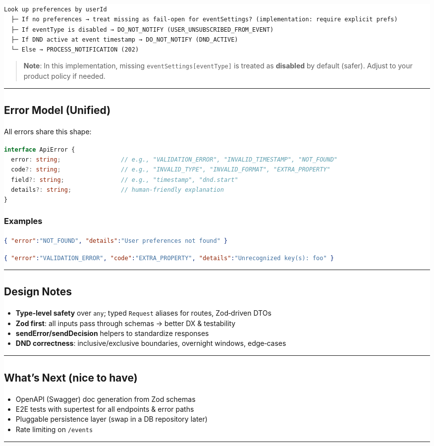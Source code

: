 ```
Look up preferences by userId
  ├─ If no preferences → treat missing as fail‑open for eventSettings? (implementation: require explicit prefs)
  ├─ If eventType is disabled → DO_NOT_NOTIFY (USER_UNSUBSCRIBED_FROM_EVENT)
  ├─ If DND active at event timestamp → DO_NOT_NOTIFY (DND_ACTIVE)
  └─ Else → PROCESS_NOTIFICATION (202)
```

> **Note**: In this implementation, missing `eventSettings[eventType]` is treated as **disabled** by default (safer). Adjust to your product policy if needed.

---

## Error Model (Unified)

All errors share this shape:

```ts
interface ApiError {
  error: string;                 // e.g., "VALIDATION_ERROR", "INVALID_TIMESTAMP", "NOT_FOUND"
  code?: string;                 // e.g., "INVALID_TYPE", "INVALID_FORMAT", "EXTRA_PROPERTY"
  field?: string;                // e.g., "timestamp", "dnd.start"
  details?: string;              // human-friendly explanation
}
```

### Examples

```json
{ "error":"NOT_FOUND", "details":"User preferences not found" }
```

```json
{ "error":"VALIDATION_ERROR", "code":"EXTRA_PROPERTY", "details":"Unrecognized key(s): foo" }
```

---

##  Design Notes

* **Type‑level safety** over `any`; typed `Request` aliases for routes, Zod‑driven DTOs
* **Zod first**: all inputs pass through schemas → better DX & testability
* **sendError/sendDecision** helpers to standardize responses
* **DND correctness**: inclusive/exclusive boundaries, overnight windows, edge‑cases

---

##  What’s Next (nice to have)

* OpenAPI (Swagger) doc generation from Zod schemas
* E2E tests with supertest for all endpoints & error paths
* Pluggable persistence layer (swap in a DB repository later)
* Rate limiting on `/events`

---